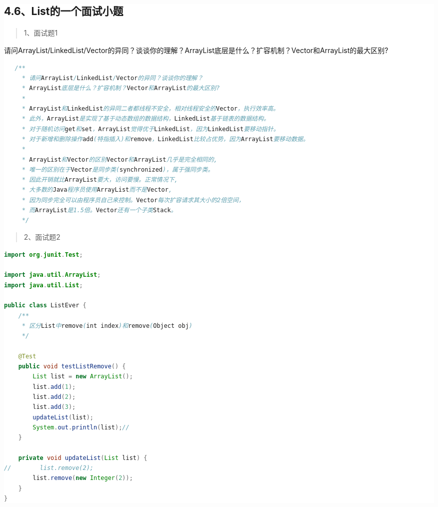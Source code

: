 ## 4.6、List的一个面试小题

> 1、面试题1

请问ArrayList/LinkedList/Vector的异同？谈谈你的理解？ArrayList底层是什么？扩容机制？Vector和ArrayList的最大区别?

```java
   /**
     * 请问ArrayList/LinkedList/Vector的异同？谈谈你的理解？
     * ArrayList底层是什么？扩容机制？Vector和ArrayList的最大区别?
     * 
     * ArrayList和LinkedList的异同二者都线程不安全，相对线程安全的Vector，执行效率高。
     * 此外，ArrayList是实现了基于动态数组的数据结构，LinkedList基于链表的数据结构。
     * 对于随机访问get和set，ArrayList觉得优于LinkedList，因为LinkedList要移动指针。
     * 对于新增和删除操作add(特指插入)和remove，LinkedList比较占优势，因为ArrayList要移动数据。
     * 
     * ArrayList和Vector的区别Vector和ArrayList几乎是完全相同的,
     * 唯一的区别在于Vector是同步类(synchronized)，属于强同步类。
     * 因此开销就比ArrayList要大，访问要慢。正常情况下,
     * 大多数的Java程序员使用ArrayList而不是Vector,
     * 因为同步完全可以由程序员自己来控制。Vector每次扩容请求其大小的2倍空间，
     * 而ArrayList是1.5倍。Vector还有一个子类Stack。
     */
```

> 2、面试题2

```java
import org.junit.Test;

import java.util.ArrayList;
import java.util.List;

public class ListEver {
    /**
     * 区分List中remove(int index)和remove(Object obj)
     */

    @Test
    public void testListRemove() {
        List list = new ArrayList();
        list.add(1);
        list.add(2);
        list.add(3);
        updateList(list);
        System.out.println(list);//
    }

    private void updateList(List list) {
//        list.remove(2);
        list.remove(new Integer(2));
    }
}
```
